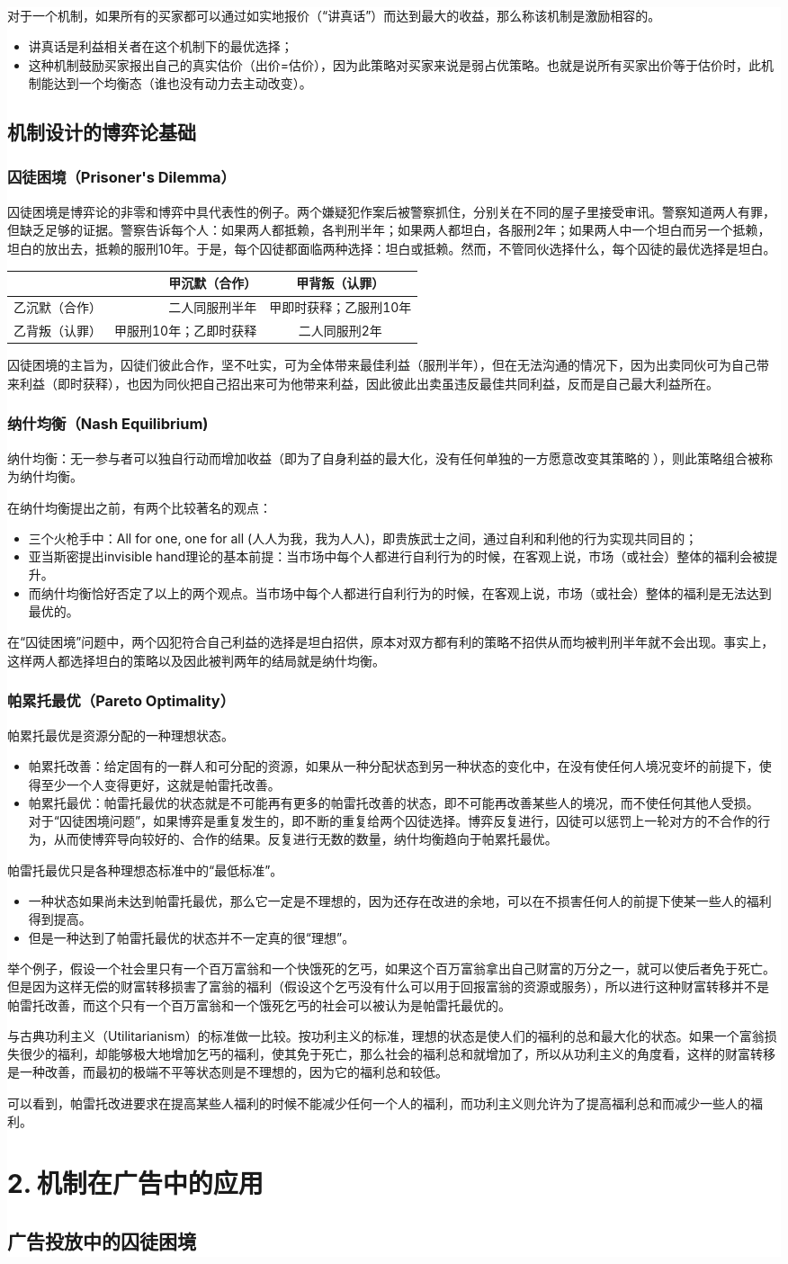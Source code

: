 对于一个机制，如果所有的买家都可以通过如实地报价（“讲真话”）而达到最大的收益，那么称该机制是激励相容的。

 * 讲真话是利益相关者在这个机制下的最优选择；
 * 这种机制鼓励买家报出自己的真实估价（出价=估价），因为此策略对买家来说是弱占优策略。也就是说所有买家出价等于估价时，此机制能达到一个均衡态（谁也没有动力去主动改变）。
 
## 机制设计的博弈论基础
### 囚徒困境（Prisoner's Dilemma）
囚徒困境是博弈论的非零和博弈中具代表性的例子。两个嫌疑犯作案后被警察抓住，分别关在不同的屋子里接受审讯。警察知道两人有罪，但缺乏足够的证据。警察告诉每个人：如果两人都抵赖，各判刑半年；如果两人都坦白，各服刑2年；如果两人中一个坦白而另一个抵赖，坦白的放出去，抵赖的服刑10年。于是，每个囚徒都面临两种选择：坦白或抵赖。然而，不管同伙选择什么，每个囚徒的最优选择是坦白。

|  | 甲沉默（合作） | 甲背叛（认罪） |
| :-----| ----: | :----: |
| 乙沉默（合作） | 二人同服刑半年 | 甲即时获释；乙服刑10年 |
| 乙背叛（认罪） | 甲服刑10年；乙即时获释 | 二人同服刑2年 |

囚徒困境的主旨为，囚徒们彼此合作，坚不吐实，可为全体带来最佳利益（服刑半年），但在无法沟通的情况下，因为出卖同伙可为自己带来利益（即时获释），也因为同伙把自己招出来可为他带来利益，因此彼此出卖虽违反最佳共同利益，反而是自己最大利益所在。

### 纳什均衡（Nash Equilibrium)
纳什均衡：无一参与者可以独自行动而增加收益（即为了自身利益的最大化，没有任何单独的一方愿意改变其策略的 ），则此策略组合被称为纳什均衡。

在纳什均衡提出之前，有两个比较著名的观点：

 * 三个火枪手中：All for one, one for all (人人为我，我为人人)，即贵族武士之间，通过自利和利他的行为实现共同目的；<br>
 * 亚当斯密提出invisible hand理论的基本前提：当市场中每个人都进行自利行为的时候，在客观上说，市场（或社会）整体的福利会被提升。<br>
 * 而纳什均衡恰好否定了以上的两个观点。当市场中每个人都进行自利行为的时候，在客观上说，市场（或社会）整体的福利是无法达到最优的。

在“囚徒困境”问题中，两个囚犯符合自己利益的选择是坦白招供，原本对双方都有利的策略不招供从而均被判刑半年就不会出现。事实上，这样两人都选择坦白的策略以及因此被判两年的结局就是纳什均衡。

### 帕累托最优（Pareto Optimality）
帕累托最优是资源分配的一种理想状态。

 * 帕累托改善：给定固有的一群人和可分配的资源，如果从一种分配状态到另一种状态的变化中，在没有使任何人境况变坏的前提下，使得至少一个人变得更好，这就是帕雷托改善。<br>
 * 帕累托最优：帕雷托最优的状态就是不可能再有更多的帕雷托改善的状态，即不可能再改善某些人的境况，而不使任何其他人受损。<br>
对于“囚徒困境问题”，如果博弈是重复发生的，即不断的重复给两个囚徒选择。博弈反复进行，囚徒可以惩罚上一轮对方的不合作的行为，从而使博弈导向较好的、合作的结果。反复进行无数的数量，纳什均衡趋向于帕累托最优。

帕雷托最优只是各种理想态标准中的“最低标准”。

 * 一种状态如果尚未达到帕雷托最优，那么它一定是不理想的，因为还存在改进的余地，可以在不损害任何人的前提下使某一些人的福利得到提高。<br>
 * 但是一种达到了帕雷托最优的状态并不一定真的很“理想”。
 
 举个例子，假设一个社会里只有一个百万富翁和一个快饿死的乞丐，如果这个百万富翁拿出自己财富的万分之一，就可以使后者免于死亡。但是因为这样无偿的财富转移损害了富翁的福利（假设这个乞丐没有什么可以用于回报富翁的资源或服务），所以进行这种财富转移并不是帕雷托改善，而这个只有一个百万富翁和一个饿死乞丐的社会可以被认为是帕雷托最优的。

与古典功利主义（Utilitarianism）的标准做一比较。按功利主义的标准，理想的状态是使人们的福利的总和最大化的状态。如果一个富翁损失很少的福利，却能够极大地增加乞丐的福利，使其免于死亡，那么社会的福利总和就增加了，所以从功利主义的角度看，这样的财富转移是一种改善，而最初的极端不平等状态则是不理想的，因为它的福利总和较低。

可以看到，帕雷托改进要求在提高某些人福利的时候不能减少任何一个人的福利，而功利主义则允许为了提高福利总和而减少一些人的福利。

# 2. 机制在广告中的应用
## 广告投放中的囚徒困境
